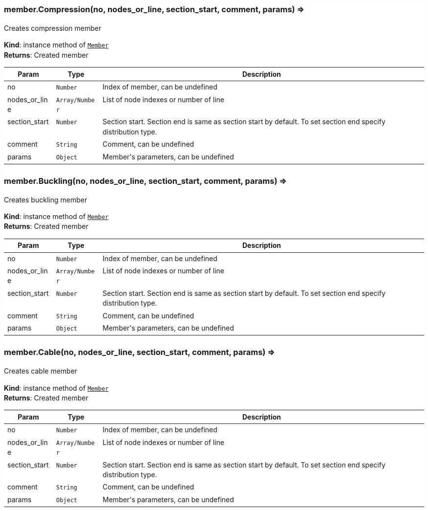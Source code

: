 <a name="Member+Compression"></a>

### member.Compression(no, nodes_or_line, section_start, comment, params) ⇒
Creates compression member

**Kind**: instance method of [<code>Member</code>](#Member)  
**Returns**: Created member  

| Param | Type | Description |
| --- | --- | --- |
| no | <code>Number</code> | Index of member, can be undefined |
| nodes_or_line | <code>Array/Number</code> | List of node indexes or number of line |
| section_start | <code>Number</code> | Section start. Section end is same as section start by default. To set section end specify distribution type. |
| comment | <code>String</code> | Comment, can be undefined |
| params | <code>Object</code> | Member's parameters, can be undefined |

<a name="Member+Buckling"></a>

### member.Buckling(no, nodes_or_line, section_start, comment, params) ⇒
Creates buckling member

**Kind**: instance method of [<code>Member</code>](#Member)  
**Returns**: Created member  

| Param | Type | Description |
| --- | --- | --- |
| no | <code>Number</code> | Index of member, can be undefined |
| nodes_or_line | <code>Array/Number</code> | List of node indexes or number of line |
| section_start | <code>Number</code> | Section start. Section end is same as section start by default. To set section end specify distribution type. |
| comment | <code>String</code> | Comment, can be undefined |
| params | <code>Object</code> | Member's parameters, can be undefined |

<a name="Member+Cable"></a>

### member.Cable(no, nodes_or_line, section_start, comment, params) ⇒
Creates cable member

**Kind**: instance method of [<code>Member</code>](#Member)  
**Returns**: Created member  

| Param | Type | Description |
| --- | --- | --- |
| no | <code>Number</code> | Index of member, can be undefined |
| nodes_or_line | <code>Array/Number</code> | List of node indexes or number of line |
| section_start | <code>Number</code> | Section start. Section end is same as section start by default. To set section end specify distribution type. |
| comment | <code>String</code> | Comment, can be undefined |
| params | <code>Object</code> | Member's parameters, can be undefined |

